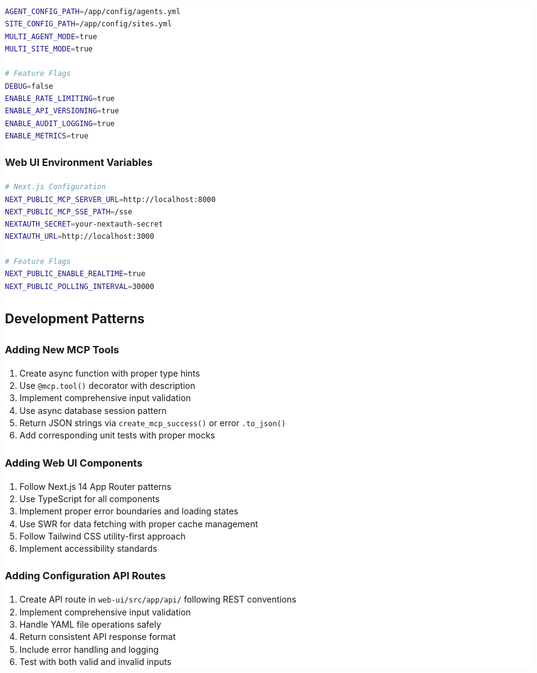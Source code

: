 ```bash
AGENT_CONFIG_PATH=/app/config/agents.yml
SITE_CONFIG_PATH=/app/config/sites.yml
MULTI_AGENT_MODE=true
MULTI_SITE_MODE=true

# Feature Flags
DEBUG=false
ENABLE_RATE_LIMITING=true
ENABLE_API_VERSIONING=true
ENABLE_AUDIT_LOGGING=true
ENABLE_METRICS=true
```

### Web UI Environment Variables
```bash
# Next.js Configuration
NEXT_PUBLIC_MCP_SERVER_URL=http://localhost:8000
NEXT_PUBLIC_MCP_SSE_PATH=/sse
NEXTAUTH_SECRET=your-nextauth-secret
NEXTAUTH_URL=http://localhost:3000

# Feature Flags
NEXT_PUBLIC_ENABLE_REALTIME=true
NEXT_PUBLIC_POLLING_INTERVAL=30000
```

## Development Patterns

### Adding New MCP Tools
1. Create async function with proper type hints
2. Use `@mcp.tool()` decorator with description
3. Implement comprehensive input validation
4. Use async database session pattern
5. Return JSON strings via `create_mcp_success()` or error `.to_json()`
6. Add corresponding unit tests with proper mocks

### Adding Web UI Components
1. Follow Next.js 14 App Router patterns
2. Use TypeScript for all components
3. Implement proper error boundaries and loading states
4. Use SWR for data fetching with proper cache management
5. Follow Tailwind CSS utility-first approach
6. Implement accessibility standards

### Adding Configuration API Routes
1. Create API route in `web-ui/src/app/api/` following REST conventions
2. Implement comprehensive input validation
3. Handle YAML file operations safely
4. Return consistent API response format
5. Include error handling and logging
6. Test with both valid and invalid inputs

